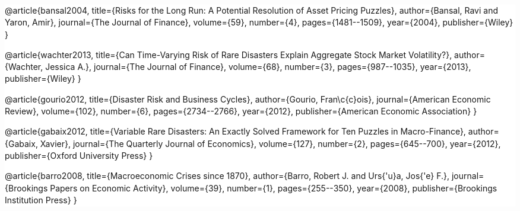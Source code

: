 @article{bansal2004,
  title={Risks for the Long Run: A Potential Resolution of Asset Pricing Puzzles},
  author={Bansal, Ravi and Yaron, Amir},
  journal={The Journal of Finance},
  volume={59},
  number={4},
  pages={1481--1509},
  year={2004},
  publisher={Wiley}
}

@article{wachter2013,
  title={Can Time-Varying Risk of Rare Disasters Explain Aggregate Stock Market Volatility?},
  author={Wachter, Jessica A.},
  journal={The Journal of Finance},
  volume={68},
  number={3},
  pages={987--1035},
  year={2013},
  publisher={Wiley}
}

@article{gourio2012,
  title={Disaster Risk and Business Cycles},
  author={Gourio, Fran\c{c}ois},
  journal={American Economic Review},
  volume={102},
  number={6},
  pages={2734--2766},
  year={2012},
  publisher={American Economic Association}
}

@article{gabaix2012,
  title={Variable Rare Disasters: An Exactly Solved Framework for Ten Puzzles in Macro-Finance},
  author={Gabaix, Xavier},
  journal={The Quarterly Journal of Economics},
  volume={127},
  number={2},
  pages={645--700},
  year={2012},
  publisher={Oxford University Press}
}

@article{barro2008,
  title={Macroeconomic Crises since 1870},
  author={Barro, Robert J. and Urs{\'u}a, Jos{\'e} F.},
  journal={Brookings Papers on Economic Activity},
  volume={39},
  number={1},
  pages={255--350},
  year={2008},
  publisher={Brookings Institution Press}
}
